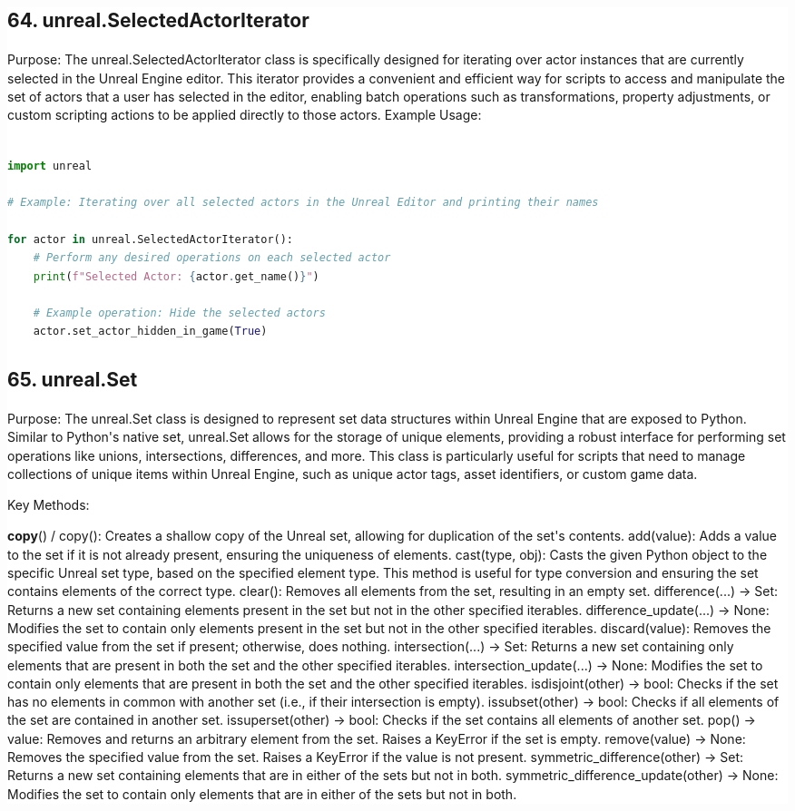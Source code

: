 ## 64. unreal.SelectedActorIterator

Purpose: The unreal.SelectedActorIterator class is specifically designed for iterating over actor instances that are currently selected in the Unreal Engine editor. This iterator provides a convenient and efficient way for scripts to access and manipulate the set of actors that a user has selected in the editor, enabling batch operations such as transformations, property adjustments, or custom scripting actions to be applied directly to those actors.
Example Usage:

```python

import unreal

# Example: Iterating over all selected actors in the Unreal Editor and printing their names

for actor in unreal.SelectedActorIterator():
    # Perform any desired operations on each selected actor
    print(f"Selected Actor: {actor.get_name()}")

    # Example operation: Hide the selected actors
    actor.set_actor_hidden_in_game(True)
```

## 65. unreal.Set

Purpose: The unreal.Set class is designed to represent set data structures within Unreal Engine that are exposed to Python. Similar to Python's native set, unreal.Set allows for the storage of unique elements, providing a robust interface for performing set operations like unions, intersections, differences, and more. This class is particularly useful for scripts that need to manage collections of unique items within Unreal Engine, such as unique actor tags, asset identifiers, or custom game data.

Key Methods:

**copy**() / copy(): Creates a shallow copy of the Unreal set, allowing for duplication of the set's contents.
add(value): Adds a value to the set if it is not already present, ensuring the uniqueness of elements.
cast(type, obj): Casts the given Python object to the specific Unreal set type, based on the specified element type. This method is useful for type conversion and ensuring the set contains elements of the correct type.
clear(): Removes all elements from the set, resulting in an empty set.
difference(...) -> Set: Returns a new set containing elements present in the set but not in the other specified iterables.
difference_update(...) -> None: Modifies the set to contain only elements present in the set but not in the other specified iterables.
discard(value): Removes the specified value from the set if present; otherwise, does nothing.
intersection(...) -> Set: Returns a new set containing only elements that are present in both the set and the other specified iterables.
intersection_update(...) -> None: Modifies the set to contain only elements that are present in both the set and the other specified iterables.
isdisjoint(other) → bool: Checks if the set has no elements in common with another set (i.e., if their intersection is empty).
issubset(other) → bool: Checks if all elements of the set are contained in another set.
issuperset(other) → bool: Checks if the set contains all elements of another set.
pop() → value: Removes and returns an arbitrary element from the set. Raises a KeyError if the set is empty.
remove(value) → None: Removes the specified value from the set. Raises a KeyError if the value is not present.
symmetric_difference(other) -> Set: Returns a new set containing elements that are in either of the sets but not in both.
symmetric_difference_update(other) -> None: Modifies the set to contain only elements that are in either of the sets but not in both.
